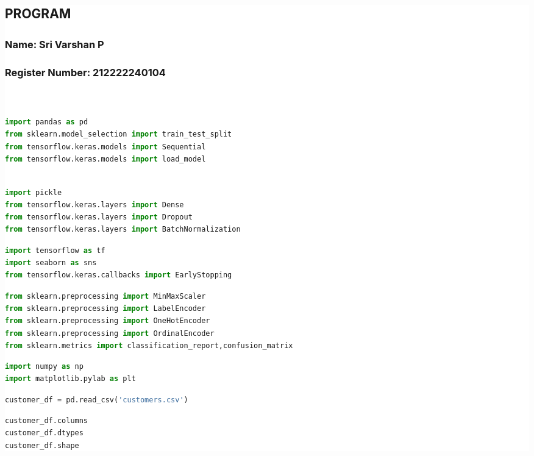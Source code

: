 
## PROGRAM

### Name: Sri Varshan P
### Register Number: 212222240104

```py


import pandas as pd
from sklearn.model_selection import train_test_split
from tensorflow.keras.models import Sequential
from tensorflow.keras.models import load_model



```

```py
import pickle
from tensorflow.keras.layers import Dense
from tensorflow.keras.layers import Dropout
from tensorflow.keras.layers import BatchNormalization

```

```py
import tensorflow as tf
import seaborn as sns
from tensorflow.keras.callbacks import EarlyStopping

```
```py
from sklearn.preprocessing import MinMaxScaler
from sklearn.preprocessing import LabelEncoder
from sklearn.preprocessing import OneHotEncoder
from sklearn.preprocessing import OrdinalEncoder
from sklearn.metrics import classification_report,confusion_matrix

```
```py
import numpy as np
import matplotlib.pylab as plt
```

```py
customer_df = pd.read_csv('customers.csv')
```

```py
customer_df.columns
customer_df.dtypes
customer_df.shape
```
